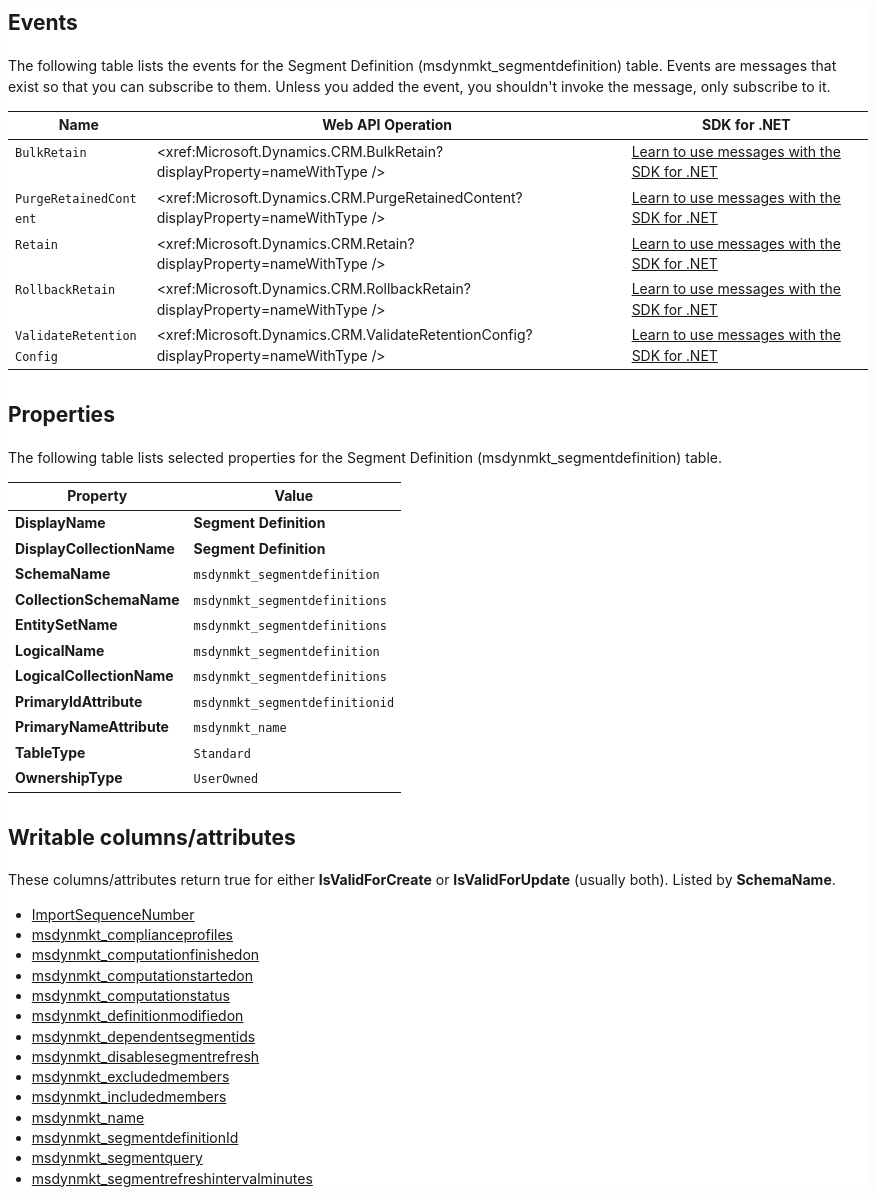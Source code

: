 
## Events

The following table lists the events for the Segment Definition (msdynmkt_segmentdefinition) table.
Events are messages that exist so that you can subscribe to them. Unless you added the event, you shouldn't invoke the message, only subscribe to it.

|Name|Web API Operation |SDK for .NET |
| ---- | ----- |----- |
| `BulkRetain`|<xref:Microsoft.Dynamics.CRM.BulkRetain?displayProperty=nameWithType /> |[Learn to use messages with the SDK for .NET](/power-apps/developer/data-platform/org-service/use-messages)|
| `PurgeRetainedContent`|<xref:Microsoft.Dynamics.CRM.PurgeRetainedContent?displayProperty=nameWithType /> |[Learn to use messages with the SDK for .NET](/power-apps/developer/data-platform/org-service/use-messages)|
| `Retain`|<xref:Microsoft.Dynamics.CRM.Retain?displayProperty=nameWithType /> |[Learn to use messages with the SDK for .NET](/power-apps/developer/data-platform/org-service/use-messages)|
| `RollbackRetain`|<xref:Microsoft.Dynamics.CRM.RollbackRetain?displayProperty=nameWithType /> |[Learn to use messages with the SDK for .NET](/power-apps/developer/data-platform/org-service/use-messages)|
| `ValidateRetentionConfig`|<xref:Microsoft.Dynamics.CRM.ValidateRetentionConfig?displayProperty=nameWithType /> |[Learn to use messages with the SDK for .NET](/power-apps/developer/data-platform/org-service/use-messages)|

## Properties

The following table lists selected properties for the Segment Definition (msdynmkt_segmentdefinition) table.

|Property|Value|
| --- | --- |
| **DisplayName** | **Segment Definition** |
| **DisplayCollectionName** | **Segment Definition** |
| **SchemaName** | `msdynmkt_segmentdefinition` |
| **CollectionSchemaName** | `msdynmkt_segmentdefinitions` |
| **EntitySetName** | `msdynmkt_segmentdefinitions`|
| **LogicalName** | `msdynmkt_segmentdefinition` |
| **LogicalCollectionName** | `msdynmkt_segmentdefinitions` |
| **PrimaryIdAttribute** | `msdynmkt_segmentdefinitionid` |
| **PrimaryNameAttribute** |`msdynmkt_name` |
| **TableType** | `Standard` |
| **OwnershipType** | `UserOwned` |

## Writable columns/attributes

These columns/attributes return true for either **IsValidForCreate** or **IsValidForUpdate** (usually both). Listed by **SchemaName**.

- [ImportSequenceNumber](#BKMK_ImportSequenceNumber)
- [msdynmkt_complianceprofiles](#BKMK_msdynmkt_complianceprofiles)
- [msdynmkt_computationfinishedon](#BKMK_msdynmkt_computationfinishedon)
- [msdynmkt_computationstartedon](#BKMK_msdynmkt_computationstartedon)
- [msdynmkt_computationstatus](#BKMK_msdynmkt_computationstatus)
- [msdynmkt_definitionmodifiedon](#BKMK_msdynmkt_definitionmodifiedon)
- [msdynmkt_dependentsegmentids](#BKMK_msdynmkt_dependentsegmentids)
- [msdynmkt_disablesegmentrefresh](#BKMK_msdynmkt_disablesegmentrefresh)
- [msdynmkt_excludedmembers](#BKMK_msdynmkt_excludedmembers)
- [msdynmkt_includedmembers](#BKMK_msdynmkt_includedmembers)
- [msdynmkt_name](#BKMK_msdynmkt_name)
- [msdynmkt_segmentdefinitionId](#BKMK_msdynmkt_segmentdefinitionId)
- [msdynmkt_segmentquery](#BKMK_msdynmkt_segmentquery)
- [msdynmkt_segmentrefreshintervalminutes](#BKMK_msdynmkt_segmentrefreshintervalminutes)